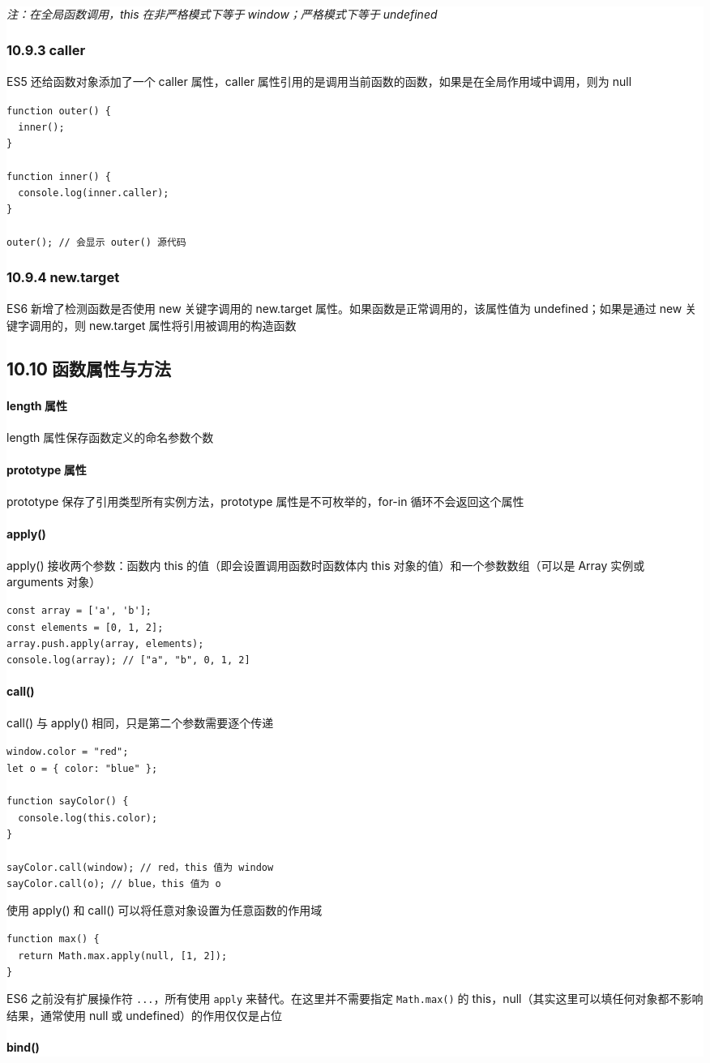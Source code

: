 *注：在全局函数调用，this 在非严格模式下等于 window；严格模式下等于 undefined*
### 10.9.3 caller
ES5 还给函数对象添加了一个 caller 属性，caller 属性引用的是调用当前函数的函数，如果是在全局作用域中调用，则为 null

    function outer() {
      inner();
    }
    
    function inner() {
      console.log(inner.caller);
    }
    
    outer(); // 会显示 outer() 源代码

### 10.9.4 new.target
ES6 新增了检测函数是否使用 new 关键字调用的 new.target 属性。如果函数是正常调用的，该属性值为 undefined；如果是通过 new 关键字调用的，则 new.target 属性将引用被调用的构造函数
## 10.10 函数属性与方法
#### length 属性
length 属性保存函数定义的命名参数个数
#### prototype 属性
prototype 保存了引用类型所有实例方法，prototype 属性是不可枚举的，for-in 循环不会返回这个属性
#### apply()
apply() 接收两个参数：函数内 this 的值（即会设置调用函数时函数体内 this 对象的值）和一个参数数组（可以是 Array 实例或 arguments 对象）
    
    const array = ['a', 'b'];
    const elements = [0, 1, 2];
    array.push.apply(array, elements);
    console.log(array); // ["a", "b", 0, 1, 2]

#### call()
call() 与 apply() 相同，只是第二个参数需要逐个传递

    window.color = "red";
    let o = { color: "blue" };
    
    function sayColor() {
      console.log(this.color);
    }
    
    sayColor.call(window); // red，this 值为 window
    sayColor.call(o); // blue，this 值为 o

使用 apply() 和 call() 可以将任意对象设置为任意函数的作用域

    function max() {
      return Math.max.apply(null, [1, 2]);
    }

ES6 之前没有扩展操作符 `...`，所有使用 `apply` 来替代。在这里并不需要指定 `Math.max()` 的 this，null（其实这里可以填任何对象都不影响结果，通常使用 null 或 undefined）的作用仅仅是占位
#### bind()
